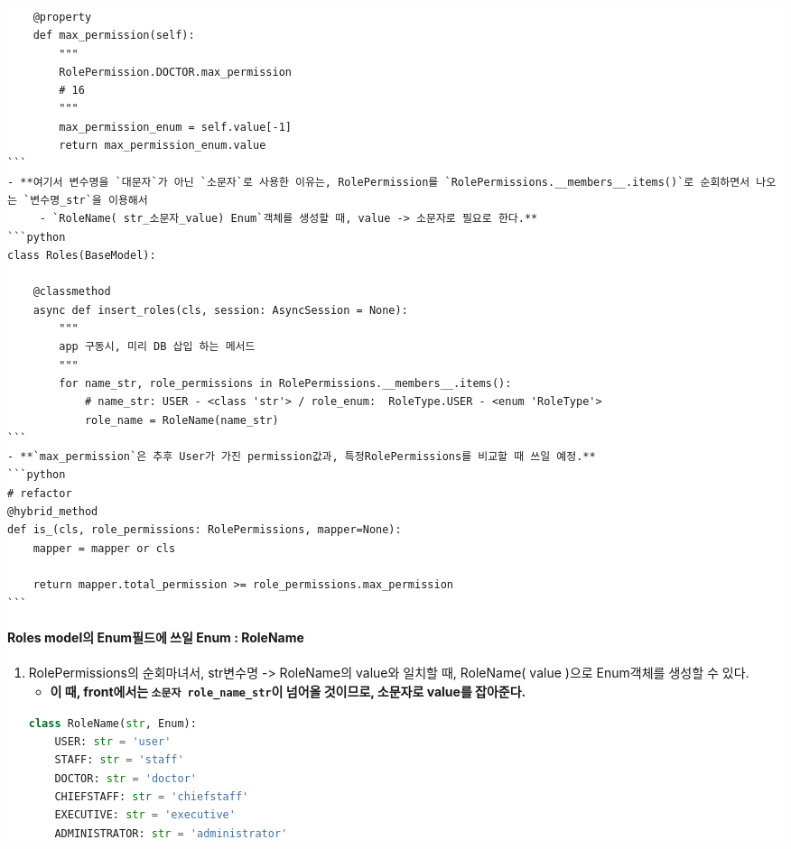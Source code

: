         @property
        def max_permission(self):
            """
            RolePermission.DOCTOR.max_permission
            # 16
            """
            max_permission_enum = self.value[-1]
            return max_permission_enum.value 
    ```
    - **여기서 변수명을 `대문자`가 아닌 `소문자`로 사용한 이유는, RolePermission를 `RolePermissions.__members__.items()`로 순회하면서 나오는 `변수명_str`을 이용해서 
         - `RoleName( str_소문자_value) Enum`객체를 생성할 때, value -> 소문자로 필요로 한다.**
    ```python
    class Roles(BaseModel):
    
        @classmethod
        async def insert_roles(cls, session: AsyncSession = None):
            """
            app 구동시, 미리 DB 삽입 하는 메서드
            """
            for name_str, role_permissions in RolePermissions.__members__.items():
                # name_str: USER - <class 'str'> / role_enum:  RoleType.USER - <enum 'RoleType'>
                role_name = RoleName(name_str)
    ```
    - **`max_permission`은 추후 User가 가진 permission값과, 특정RolePermissions를 비교할 때 쓰일 예정.**
    ```python
    # refactor
    @hybrid_method
    def is_(cls, role_permissions: RolePermissions, mapper=None):
        mapper = mapper or cls
    
        return mapper.total_permission >= role_permissions.max_permission
    ```

#### Roles model의 Enum필드에 쓰일 Enum : RoleName

1. RolePermissions의 순회마녀서, str변수명 -> RoleName의 value와 일치할 때, RoleName( value )으로 Enum객체를 생성할 수 있다. 
    - **이 때, front에서는 `소문자 role_name_str`이 넘어올 것이므로, 소문자로 value를 잡아준다.**
    ```python
    class RoleName(str, Enum):
        USER: str = 'user'
        STAFF: str = 'staff'
        DOCTOR: str = 'doctor'
        CHIEFSTAFF: str = 'chiefstaff'
        EXECUTIVE: str = 'executive'
        ADMINISTRATOR: str = 'administrator'
    ```
